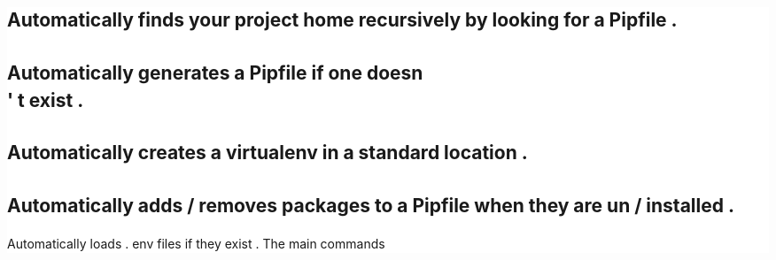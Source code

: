 Automatically
finds
your
project
home
recursively
by
looking
for
a
Pipfile
.
-
Automatically
generates
a
Pipfile
if
one
doesn
\
'
t
exist
.
-
Automatically
creates
a
virtualenv
in
a
standard
location
.
-
Automatically
adds
/
removes
packages
to
a
Pipfile
when
they
are
un
/
installed
.
-
Automatically
loads
.
env
files
if
they
exist
.
The
main
commands